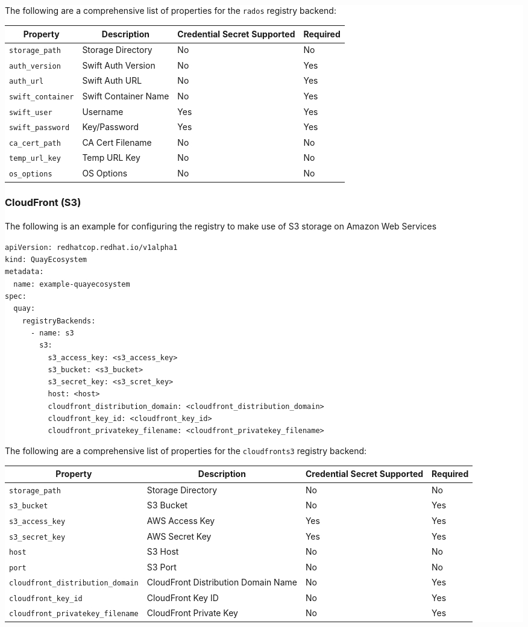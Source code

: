 The following are a comprehensive list of properties for the `rados` registry backend:

| Property | Description | Credential Secret Supported | Required |
| -------- | ----------- | --------------------------- | -------- |
| `storage_path` | Storage Directory | No | No |
| `auth_version` | Swift Auth Version | No | Yes |
| `auth_url` | Swift Auth URL | No | Yes |
| `swift_container` | Swift Container Name | No | Yes |
| `swift_user` | Username | Yes | Yes |
| `swift_password` | Key/Password | Yes | Yes |
| `ca_cert_path` | CA Cert Filename | No | No |
| `temp_url_key` | Temp URL Key | No | No |
| `os_options` | OS Options | No | No |


### CloudFront (S3)

The following is an example for configuring the registry to make use of S3 storage on Amazon Web Services 

```
apiVersion: redhatcop.redhat.io/v1alpha1
kind: QuayEcosystem
metadata:
  name: example-quayecosystem
spec:
  quay:
    registryBackends:
      - name: s3
        s3:
          s3_access_key: <s3_access_key>
          s3_bucket: <s3_bucket>
          s3_secret_key: <s3_scret_key>
          host: <host>
          cloudfront_distribution_domain: <cloudfront_distribution_domain>
          cloudfront_key_id: <cloudfront_key_id>
          cloudfront_privatekey_filename: <cloudfront_privatekey_filename>
```

The following are a comprehensive list of properties for the `cloudfronts3` registry backend:

| Property | Description | Credential Secret Supported | Required |
| -------- | ----------- | --------------------------- | -------- |
| `storage_path` | Storage Directory | No | No |
| `s3_bucket` | S3 Bucket | No | Yes |
| `s3_access_key` | AWS Access Key | Yes | Yes |
| `s3_secret_key` | AWS Secret Key | Yes | Yes |
| `host` | S3 Host | No | No |
| `port` | S3 Port | No | No |
| `cloudfront_distribution_domain` | CloudFront Distribution Domain Name | No | Yes |
| `cloudfront_key_id` | CloudFront Key ID | No | Yes |
| `cloudfront_privatekey_filename` | CloudFront Private Key | No | Yes |
